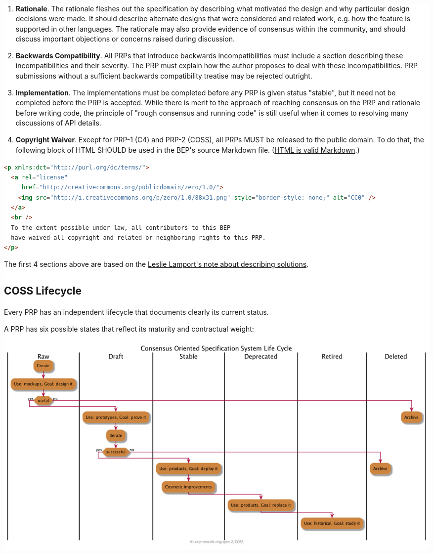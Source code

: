1. **Rationale**. The rationale fleshes out the specification by describing what motivated the design and why particular design decisions were made. It should describe alternate designs that were considered and related work, e.g. how the feature is supported in other languages. The rationale may also provide evidence of consensus within the community, and should discuss important objections or concerns raised during discussion.

1. **Backwards Compatibility**. All PRPs that introduce backwards incompatibilities must include a section describing these incompatibilities and their severity. The PRP must explain how the author proposes to deal with these incompatibilities. PRP submissions without a sufficient backwards compatibility treatise may be rejected outright.

1. **Implementation**. The implementations must be completed before any PRP is given status "stable", but it need not be completed before the PRP is accepted. While there is merit to the approach of reaching consensus on the PRP and rationale before writing code, the principle of "rough consensus and running code" is still useful when it comes to resolving many discussions of API details.

1. **Copyright Waiver**. Except for PRP-1 (C4) and PRP-2 (COSS), all PRPs MUST be released to the public domain. To do that, the following block of HTML SHOULD be used in the BEP's source Markdown file. ([HTML is valid Markdown](https://daringfireball.net/projects/markdown/syntax#html).)

```html
<p xmlns:dct="http://purl.org/dc/terms/">
  <a rel="license"
     href="http://creativecommons.org/publicdomain/zero/1.0/">
    <img src="http://i.creativecommons.org/p/zero/1.0/88x31.png" style="border-style: none;" alt="CC0" />
  </a>
  <br />
  To the extent possible under law, all contributors to this BEP
  have waived all copyright and related or neighboring rights to this PRP.
</p>
```

The first 4 sections above are based on the [Leslie Lamport's note about describing solutions](https://lamport.azurewebsites.net/pubs/state-the-problem.pdf).

## COSS Lifecycle
Every PRP has an independent lifecycle that documents clearly its current status.

A PRP has six possible states that reflect its maturity and contractual weight:

![Lifecycle diagram](lifecycle.png)
